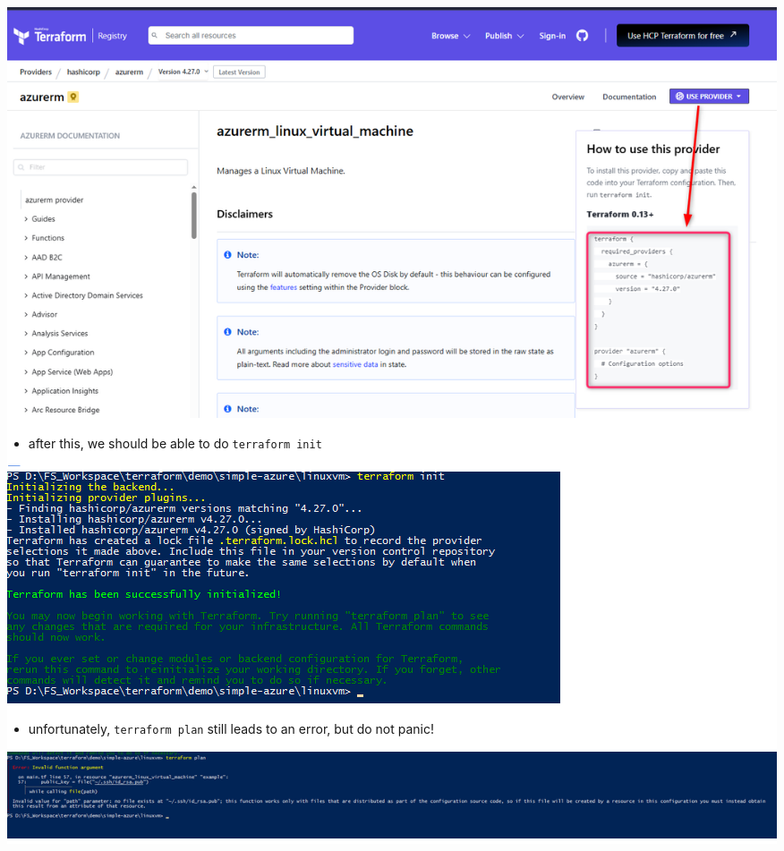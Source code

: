 ![alt text](image-18.png)

- after this, we should be able to do `terraform init`

![alt text](image-19.png)

- unfortunately, `terraform plan` still leads to an error, but do not panic!

![alt text](image-20.png)
